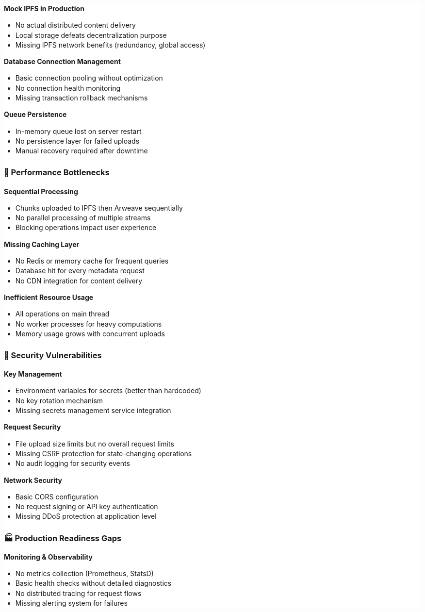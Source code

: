 **Mock IPFS in Production**
- No actual distributed content delivery
- Local storage defeats decentralization purpose
- Missing IPFS network benefits (redundancy, global access)

**Database Connection Management**
- Basic connection pooling without optimization
- No connection health monitoring
- Missing transaction rollback mechanisms

**Queue Persistence**
- In-memory queue lost on server restart
- No persistence layer for failed uploads
- Manual recovery required after downtime

### 🐌 Performance Bottlenecks

**Sequential Processing**
- Chunks uploaded to IPFS then Arweave sequentially
- No parallel processing of multiple streams
- Blocking operations impact user experience

**Missing Caching Layer**
- No Redis or memory cache for frequent queries
- Database hit for every metadata request
- No CDN integration for content delivery

**Inefficient Resource Usage**
- All operations on main thread
- No worker processes for heavy computations
- Memory usage grows with concurrent uploads

### 🔐 Security Vulnerabilities

**Key Management**
- Environment variables for secrets (better than hardcoded)
- No key rotation mechanism
- Missing secrets management service integration

**Request Security**
- File upload size limits but no overall request limits
- Missing CSRF protection for state-changing operations
- No audit logging for security events

**Network Security**
- Basic CORS configuration
- No request signing or API key authentication
- Missing DDoS protection at application level

### 🏭 Production Readiness Gaps

**Monitoring & Observability**
- No metrics collection (Prometheus, StatsD)
- Basic health checks without detailed diagnostics
- No distributed tracing for request flows
- Missing alerting system for failures
